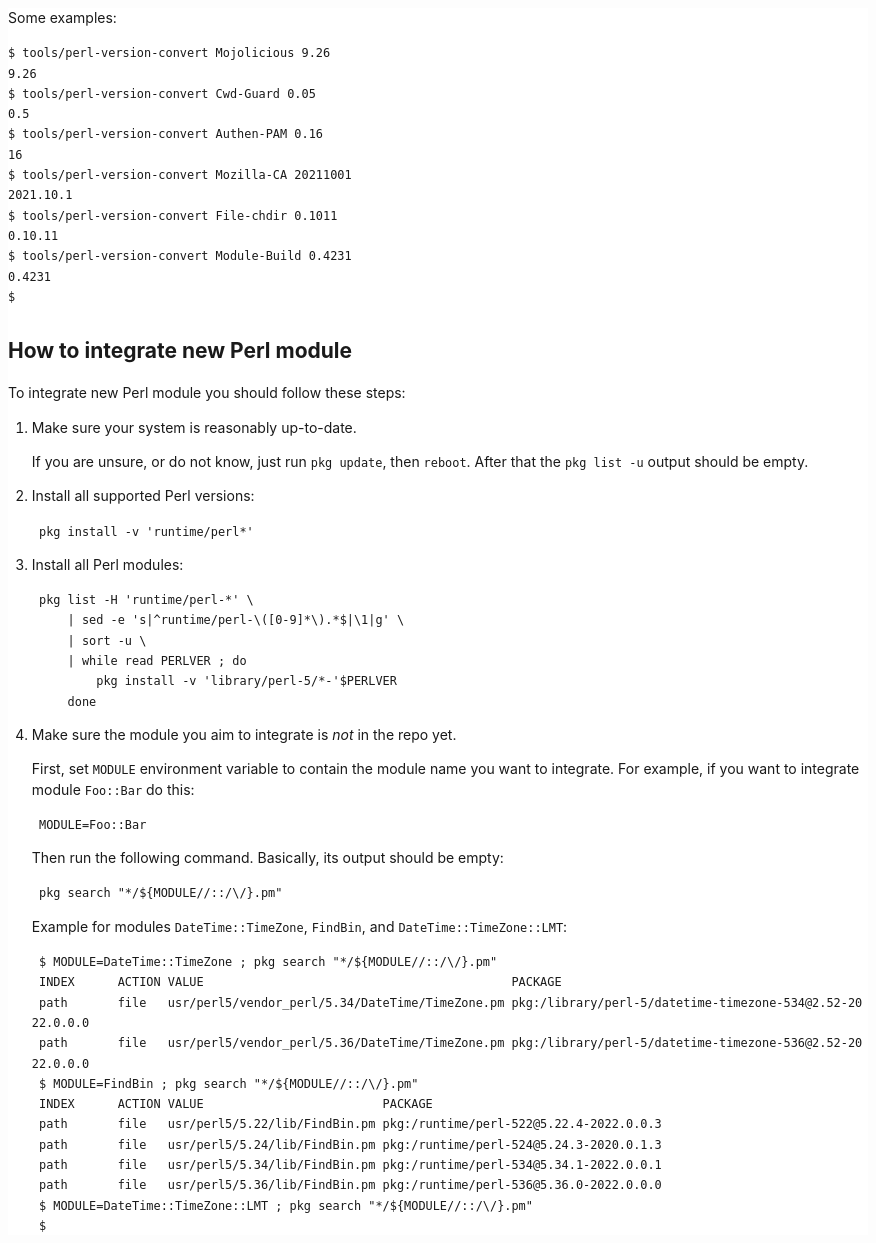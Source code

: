Some examples:

	$ tools/perl-version-convert Mojolicious 9.26
	9.26
	$ tools/perl-version-convert Cwd-Guard 0.05
	0.5
	$ tools/perl-version-convert Authen-PAM 0.16
	16
	$ tools/perl-version-convert Mozilla-CA 20211001
	2021.10.1
	$ tools/perl-version-convert File-chdir 0.1011
	0.10.11
	$ tools/perl-version-convert Module-Build 0.4231
	0.4231
	$

## How to integrate new Perl module

To integrate new Perl module you should follow these steps:

1. Make sure your system is reasonably up-to-date.

	If you are unsure, or do not know, just run `pkg update`, then `reboot`.  After that the `pkg list -u` output should be empty.

2. Install all supported Perl versions: 

		pkg install -v 'runtime/perl*'

3. Install all Perl modules:

		pkg list -H 'runtime/perl-*' \
			| sed -e 's|^runtime/perl-\([0-9]*\).*$|\1|g' \
			| sort -u \
			| while read PERLVER ; do
				pkg install -v 'library/perl-5/*-'$PERLVER
			done

4. Make sure the module you aim to integrate is _not_ in the repo yet.

	First, set `MODULE` environment variable to contain the module name you
	want to integrate.  For example, if you want to integrate module `Foo::Bar` do
	this:

		MODULE=Foo::Bar

	Then run the following command.  Basically, its output should be empty:

		pkg search "*/${MODULE//::/\/}.pm"

	Example for modules `DateTime::TimeZone`, `FindBin`, and
	`DateTime::TimeZone::LMT`:

		$ MODULE=DateTime::TimeZone ; pkg search "*/${MODULE//::/\/}.pm"
		INDEX      ACTION VALUE                                           PACKAGE
		path       file   usr/perl5/vendor_perl/5.34/DateTime/TimeZone.pm pkg:/library/perl-5/datetime-timezone-534@2.52-2022.0.0.0
		path       file   usr/perl5/vendor_perl/5.36/DateTime/TimeZone.pm pkg:/library/perl-5/datetime-timezone-536@2.52-2022.0.0.0
		$ MODULE=FindBin ; pkg search "*/${MODULE//::/\/}.pm"
		INDEX      ACTION VALUE                         PACKAGE
		path       file   usr/perl5/5.22/lib/FindBin.pm pkg:/runtime/perl-522@5.22.4-2022.0.0.3
		path       file   usr/perl5/5.24/lib/FindBin.pm pkg:/runtime/perl-524@5.24.3-2020.0.1.3
		path       file   usr/perl5/5.34/lib/FindBin.pm pkg:/runtime/perl-534@5.34.1-2022.0.0.1
		path       file   usr/perl5/5.36/lib/FindBin.pm pkg:/runtime/perl-536@5.36.0-2022.0.0.0
		$ MODULE=DateTime::TimeZone::LMT ; pkg search "*/${MODULE//::/\/}.pm"
		$
